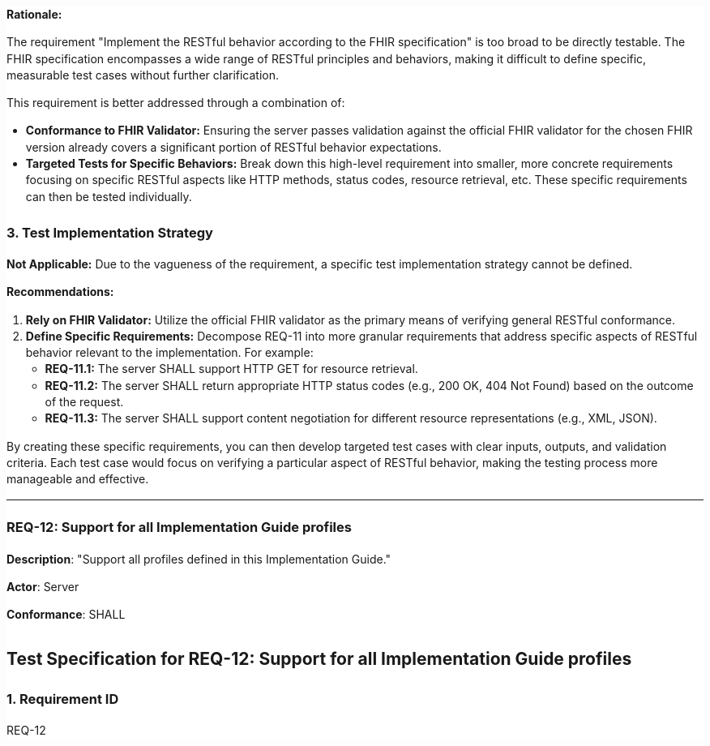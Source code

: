**Rationale:**

The requirement "Implement the RESTful behavior according to the FHIR specification" is too broad to be directly testable. The FHIR specification encompasses a wide range of RESTful principles and behaviors, making it difficult to define specific, measurable test cases without further clarification. 

This requirement is better addressed through a combination of:

* **Conformance to FHIR Validator:**  Ensuring the server passes validation against the official FHIR validator for the chosen FHIR version already covers a significant portion of RESTful behavior expectations.
* **Targeted Tests for Specific Behaviors:**  Break down this high-level requirement into smaller, more concrete requirements focusing on specific RESTful aspects like HTTP methods, status codes, resource retrieval, etc. These specific requirements can then be tested individually.

### 3. Test Implementation Strategy

**Not Applicable:** Due to the vagueness of the requirement, a specific test implementation strategy cannot be defined. 

**Recommendations:**

1. **Rely on FHIR Validator:** Utilize the official FHIR validator as the primary means of verifying general RESTful conformance.
2. **Define Specific Requirements:**  Decompose REQ-11 into more granular requirements that address specific aspects of RESTful behavior relevant to the implementation. For example:
    - **REQ-11.1:** The server SHALL support HTTP GET for resource retrieval.
    - **REQ-11.2:** The server SHALL return appropriate HTTP status codes (e.g., 200 OK, 404 Not Found) based on the outcome of the request.
    - **REQ-11.3:** The server SHALL support content negotiation for different resource representations (e.g., XML, JSON).

By creating these specific requirements, you can then develop targeted test cases with clear inputs, outputs, and validation criteria. Each test case would focus on verifying a particular aspect of RESTful behavior, making the testing process more manageable and effective. 


---

<a id='req-12'></a>

### REQ-12: Support for all Implementation Guide profiles

**Description**: "Support all profiles defined in this Implementation Guide."

**Actor**: Server

**Conformance**: SHALL

## Test Specification for REQ-12: Support for all Implementation Guide profiles

### 1. Requirement ID

REQ-12
